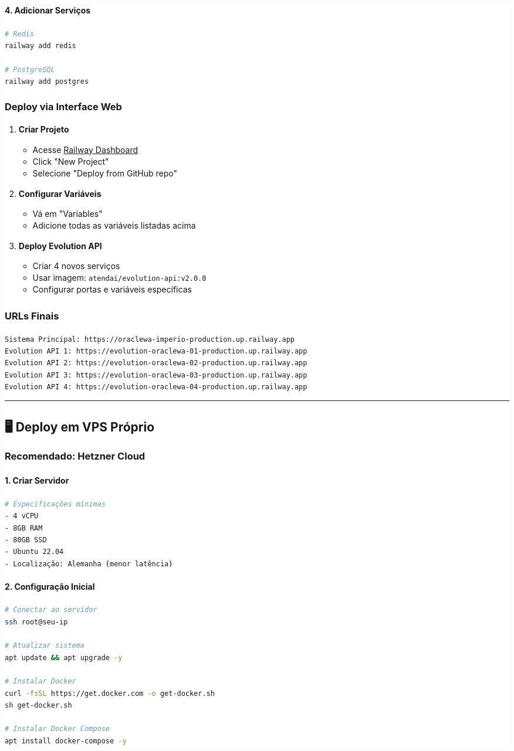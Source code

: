 #### 4. Adicionar Serviços
```bash
# Redis
railway add redis

# PostgreSQL
railway add postgres
```

### Deploy via Interface Web

1. **Criar Projeto**
   - Acesse [Railway Dashboard](https://railway.app/dashboard)
   - Click "New Project"
   - Selecione "Deploy from GitHub repo"

2. **Configurar Variáveis**
   - Vá em "Variables"
   - Adicione todas as variáveis listadas acima

3. **Deploy Evolution API**
   - Criar 4 novos serviços
   - Usar imagem: `atendai/evolution-api:v2.0.0`
   - Configurar portas e variáveis específicas

### URLs Finais
```
Sistema Principal: https://oraclewa-imperio-production.up.railway.app
Evolution API 1: https://evolution-oraclewa-01-production.up.railway.app
Evolution API 2: https://evolution-oraclewa-02-production.up.railway.app
Evolution API 3: https://evolution-oraclewa-03-production.up.railway.app
Evolution API 4: https://evolution-oraclewa-04-production.up.railway.app
```

---

## 🖥️ Deploy em VPS Próprio

### Recomendado: Hetzner Cloud

#### 1. Criar Servidor
```bash
# Especificações mínimas
- 4 vCPU
- 8GB RAM
- 80GB SSD
- Ubuntu 22.04
- Localização: Alemanha (menor latência)
```

#### 2. Configuração Inicial
```bash
# Conectar ao servidor
ssh root@seu-ip

# Atualizar sistema
apt update && apt upgrade -y

# Instalar Docker
curl -fsSL https://get.docker.com -o get-docker.sh
sh get-docker.sh

# Instalar Docker Compose
apt install docker-compose -y
```